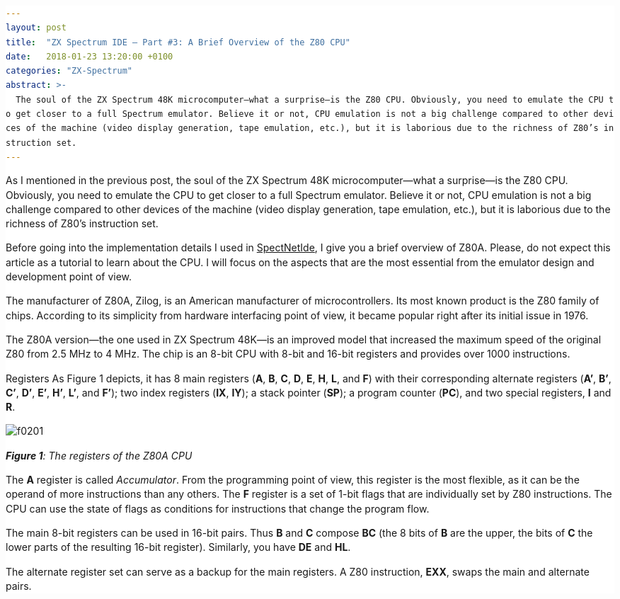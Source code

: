 ```yaml
---
layout: post
title:  "ZX Spectrum IDE — Part #3: A Brief Overview of the Z80 CPU"
date:   2018-01-23 13:20:00 +0100
categories: "ZX-Spectrum"
abstract: >- 
  The soul of the ZX Spectrum 48K microcomputer—what a surprise—is the Z80 CPU. Obviously, you need to emulate the CPU to get closer to a full Spectrum emulator. Believe it or not, CPU emulation is not a big challenge compared to other devices of the machine (video display generation, tape emulation, etc.), but it is laborious due to the richness of Z80’s instruction set.
---
```


As I mentioned in the previous post, the soul of the ZX Spectrum 48K microcomputer—what a surprise—is the Z80 CPU. Obviously, you need to emulate the CPU to get closer to a full Spectrum emulator. Believe it or not, CPU emulation is not a big challenge compared to other devices of the machine (video display generation, tape emulation, etc.), but it is laborious due to the richness of Z80’s instruction set.

Before going into the implementation details I used in [SpectNetIde](https://github.com/Dotneteer/spectnetide), I give you a brief overview of Z80A. Please, do not expect this article as a tutorial to learn about the CPU. I will focus on the aspects that are the most essential from the emulator design and development point of view.

The manufacturer of Z80A, Zilog, is an American manufacturer of microcontrollers. Its most known product is the Z80 family of chips. According to its simplicity from hardware interfacing point of view, it became popular right after its initial issue in 1976.

The Z80A version—the one used in ZX Spectrum 48K—is an improved model that increased the maximum speed of the original Z80 from 2.5 MHz to 4 MHz. The chip is an 8-bit CPU with 8-bit and 16-bit registers and provides over 1000 instructions.

Registers
As Figure 1 depicts, it has 8 main registers (__A__, __B__, __C__, __D__, __E__, __H__, __L__, and __F__) with their corresponding alternate registers (__A’__, __B’__, __C’__, __D’__, __E’__, __H’__, __L’__, and __F’__); two index registers (__IX__, __IY__); a stack pointer (__SP__); a program counter (__PC__), and two special registers, __I__ and __R__.

![f0201](/assets/images/zx-spectrum/f0201.png)

*__Figure 1__: The registers of the Z80A CPU*

The __A__ register is called _Accumulator_. From the programming point of view, this register is the most flexible, as it can be the operand of more instructions than any others. The __F__ register is a set of 1-bit flags that are individually set by Z80 instructions. The CPU can use the state of flags as conditions for instructions that change the program flow.

The main 8-bit registers can be used in 16-bit pairs. Thus __B__ and __C__ compose __BC__ (the 8 bits of __B__ are the upper, the bits of __C__ the lower parts of the resulting 16-bit register). Similarly, you have __DE__ and __HL__.

The alternate register set can serve as a backup for the main registers. A Z80 instruction, __EXX__, swaps the main and alternate pairs.
